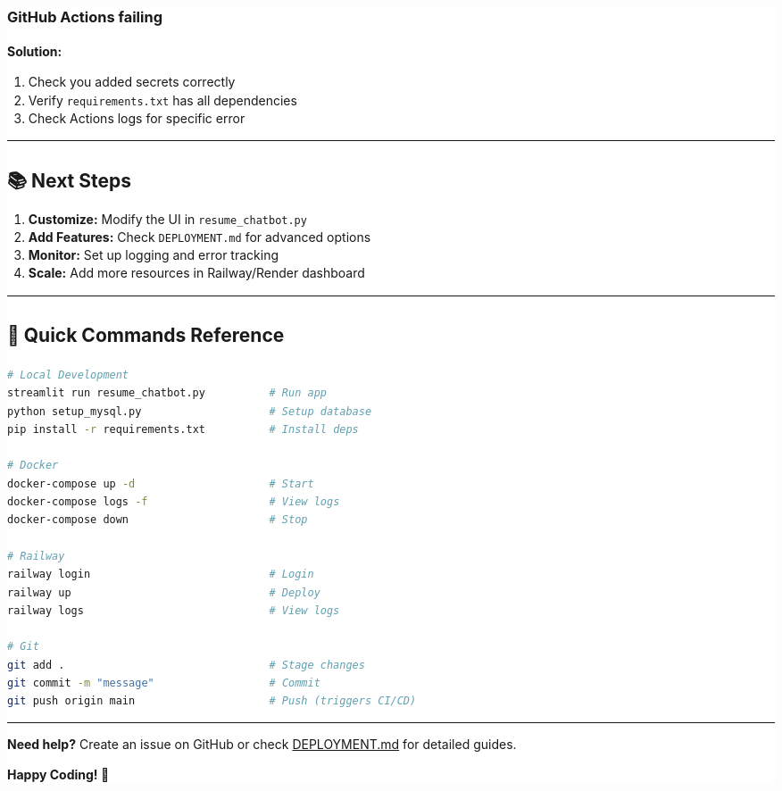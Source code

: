 ### GitHub Actions failing
**Solution:** 
1. Check you added secrets correctly
2. Verify `requirements.txt` has all dependencies
3. Check Actions logs for specific error

---

## 📚 Next Steps

1. **Customize:** Modify the UI in `resume_chatbot.py`
2. **Add Features:** Check `DEPLOYMENT.md` for advanced options
3. **Monitor:** Set up logging and error tracking
4. **Scale:** Add more resources in Railway/Render dashboard

---

## 🎯 Quick Commands Reference

```bash
# Local Development
streamlit run resume_chatbot.py          # Run app
python setup_mysql.py                    # Setup database
pip install -r requirements.txt          # Install deps

# Docker
docker-compose up -d                     # Start
docker-compose logs -f                   # View logs
docker-compose down                      # Stop

# Railway
railway login                            # Login
railway up                               # Deploy
railway logs                             # View logs

# Git
git add .                                # Stage changes
git commit -m "message"                  # Commit
git push origin main                     # Push (triggers CI/CD)
```

---

**Need help?** Create an issue on GitHub or check [DEPLOYMENT.md](DEPLOYMENT.md) for detailed guides.

**Happy Coding! 🚀**

